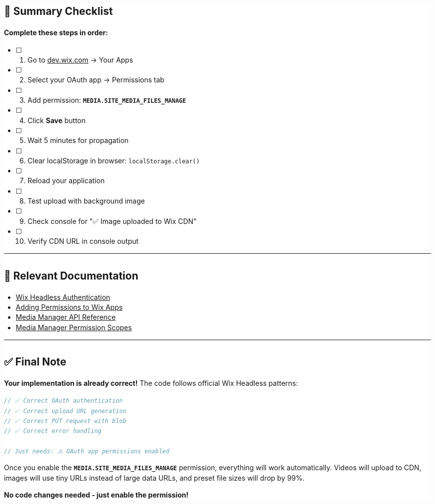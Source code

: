 ## 📝 Summary Checklist

**Complete these steps in order:**

- [ ] 1. Go to [dev.wix.com](https://dev.wix.com/) → Your Apps
- [ ] 2. Select your OAuth app → Permissions tab
- [ ] 3. Add permission: **`MEDIA.SITE_MEDIA_FILES_MANAGE`**
- [ ] 4. Click **Save** button
- [ ] 5. Wait 5 minutes for propagation
- [ ] 6. Clear localStorage in browser: `localStorage.clear()`
- [ ] 7. Reload your application
- [ ] 8. Test upload with background image
- [ ] 9. Check console for "✅ Image uploaded to Wix CDN"
- [ ] 10. Verify CDN URL in console output

---

## 🔗 Relevant Documentation

- [Wix Headless Authentication](https://dev.wix.com/docs/go-headless/getting-started/setup/authentication)
- [Adding Permissions to Wix Apps](https://dev.wix.com/docs/build-apps/build-your-app/app-management/app-permissions/add-permissions-to-your-app)
- [Media Manager API Reference](https://dev.wix.com/docs/rest/assets/media/media-manager)
- [Media Manager Permission Scopes](https://dev.wix.com/docs/build-apps/build-your-app/app-management/app-permissions/permissions-list#permissions_media-manager)

---

## ✅ Final Note

**Your implementation is already correct!** The code follows official Wix Headless patterns:

```javascript
// ✅ Correct OAuth authentication
// ✅ Correct upload URL generation
// ✅ Correct PUT request with blob
// ✅ Correct error handling

// Just needs: ⚠️ OAuth app permissions enabled
```

Once you enable the **`MEDIA.SITE_MEDIA_FILES_MANAGE`** permission, everything will work automatically. Videos will upload to CDN, images will use tiny URLs instead of large data URLs, and preset file sizes will drop by 99%.

**No code changes needed - just enable the permission!**
